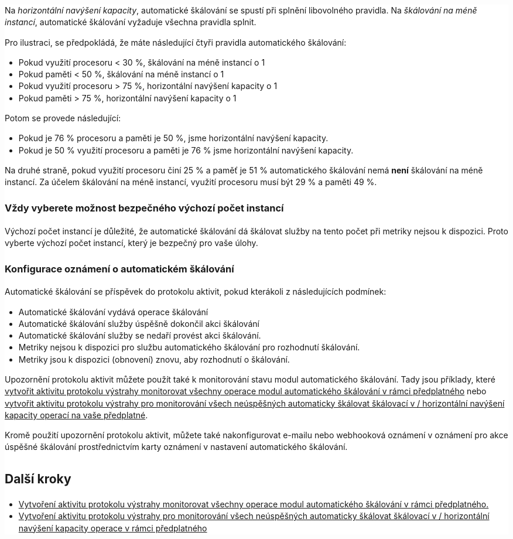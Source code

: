 Na *horizontální navýšení kapacity*, automatické škálování se spustí při splnění libovolného pravidla.
Na *škálování na méně instancí*, automatické škálování vyžaduje všechna pravidla splnit.

Pro ilustraci, se předpokládá, že máte následující čtyři pravidla automatického škálování:

* Pokud využití procesoru < 30 %, škálování na méně instancí o 1
* Pokud paměti < 50 %, škálování na méně instancí o 1
* Pokud využití procesoru > 75 %, horizontální navýšení kapacity o 1
* Pokud paměti > 75 %, horizontální navýšení kapacity o 1

Potom se provede následující:

* Pokud je 76 % procesoru a paměti je 50 %, jsme horizontální navýšení kapacity.
* Pokud je 50 % využití procesoru a paměti je 76 % jsme horizontální navýšení kapacity.

Na druhé straně, pokud využití procesoru činí 25 % a paměť je 51 % automatického škálování nemá **není** škálování na méně instancí. Za účelem škálování na méně instancí, využití procesoru musí být 29 % a paměti 49 %.

### <a name="always-select-a-safe-default-instance-count"></a>Vždy vyberete možnost bezpečného výchozí počet instancí
Výchozí počet instancí je důležité, že automatické škálování dá škálovat služby na tento počet při metriky nejsou k dispozici. Proto vyberte výchozí počet instancí, který je bezpečný pro vaše úlohy.

### <a name="configure-autoscale-notifications"></a>Konfigurace oznámení o automatickém škálování
Automatické škálování se příspěvek do protokolu aktivit, pokud kterákoli z následujících podmínek:

* Automatické škálování vydává operace škálování
* Automatické škálování služby úspěšně dokončil akci škálování
* Automatické škálování služby se nedaří provést akci škálování.
* Metriky nejsou k dispozici pro službu automatického škálování pro rozhodnutí škálování.
* Metriky jsou k dispozici (obnovení) znovu, aby rozhodnutí o škálování.

Upozornění protokolu aktivit můžete použít také k monitorování stavu modul automatického škálování. Tady jsou příklady, které [vytvořit aktivitu protokolu výstrahy monitorovat všechny operace modul automatického škálování v rámci předplatného](https://github.com/Azure/azure-quickstart-templates/tree/master/monitor-autoscale-alert) nebo [vytvořit aktivitu protokolu výstrahy pro monitorování všech neúspěšných automaticky škálovat škálovací v / horizontální navýšení kapacity operací na vaše předplatné](https://github.com/Azure/azure-quickstart-templates/tree/master/monitor-autoscale-failed-alert).

Kromě použití upozornění protokolu aktivit, můžete také nakonfigurovat e-mailu nebo webhooková oznámení v oznámení pro akce úspěšné škálování prostřednictvím karty oznámení v nastavení automatického škálování.

## <a name="next-steps"></a>Další kroky
- [Vytvoření aktivitu protokolu výstrahy monitorovat všechny operace modul automatického škálování v rámci předplatného.](https://github.com/Azure/azure-quickstart-templates/tree/master/monitor-autoscale-alert)
- [Vytvoření aktivitu protokolu výstrahy pro monitorování všech neúspěšných automaticky škálovat škálovací v / horizontální navýšení kapacity operace v rámci předplatného](https://github.com/Azure/azure-quickstart-templates/tree/master/monitor-autoscale-failed-alert)

